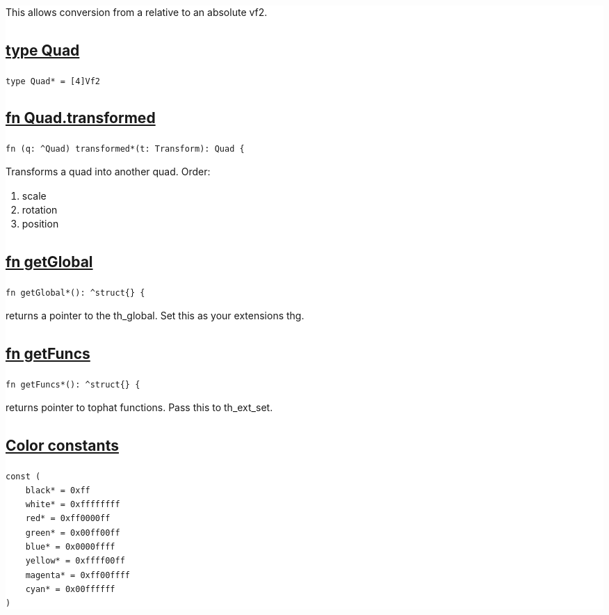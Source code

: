 This allows conversion from a relative to an absolute vf2.


## [type Quad](https://git.sr.ht/~mrms/tophat/tree/main/item/umka/th.um#L199)

```
type Quad* = [4]Vf2
```



## [fn Quad.transformed](https://git.sr.ht/~mrms/tophat/tree/main/item/umka/th.um#L203)

```
fn (q: ^Quad) transformed*(t: Transform): Quad {
```

Transforms a quad into another quad.
Order:
1. scale
2. rotation
3. position


## [fn getGlobal](https://git.sr.ht/~mrms/tophat/tree/main/item/umka/th.um#L216)

```
fn getGlobal*(): ^struct{} {
```

returns a pointer to the th_global. Set this as your extensions thg.


## [fn getFuncs](https://git.sr.ht/~mrms/tophat/tree/main/item/umka/th.um#L223)

```
fn getFuncs*(): ^struct{} {
```

returns pointer to tophat functions. Pass this to th_ext_set.


## [Color constants](https://git.sr.ht/~mrms/tophat/tree/main/item/umka/th.um#L229)

```
const (
	black* = 0xff
	white* = 0xffffffff
	red* = 0xff0000ff
	green* = 0x00ff00ff
	blue* = 0x0000ffff
	yellow* = 0xffff00ff
	magenta* = 0xff00ffff
	cyan* = 0x00ffffff
)
```
